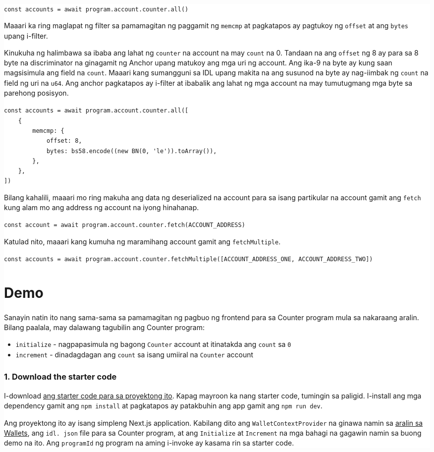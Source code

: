 ```tsx
const accounts = await program.account.counter.all()
```

Maaari ka ring maglapat ng filter sa pamamagitan ng paggamit ng `memcmp` at pagkatapos ay pagtukoy ng `offset` at ang `bytes` upang i-filter.

Kinukuha ng halimbawa sa ibaba ang lahat ng `counter` na account na may `count` na 0. Tandaan na ang `offset` ng 8 ay para sa 8 byte na discriminator na ginagamit ng Anchor upang matukoy ang mga uri ng account. Ang ika-9 na byte ay kung saan magsisimula ang field na `count`. Maaari kang sumangguni sa IDL upang makita na ang susunod na byte ay nag-iimbak ng `count` na field ng uri na `u64`. Ang anchor pagkatapos ay i-filter at ibabalik ang lahat ng mga account na may tumutugmang mga byte sa parehong posisyon.

```tsx
const accounts = await program.account.counter.all([
    {
        memcmp: {
            offset: 8,
            bytes: bs58.encode((new BN(0, 'le')).toArray()),
        },
    },
])
```

Bilang kahalili, maaari mo ring makuha ang data ng deserialized na account para sa isang partikular na account gamit ang `fetch` kung alam mo ang address ng account na iyong hinahanap.

```tsx
const account = await program.account.counter.fetch(ACCOUNT_ADDRESS)
```

Katulad nito, maaari kang kumuha ng maramihang account gamit ang `fetchMultiple`.

```tsx
const accounts = await program.account.counter.fetchMultiple([ACCOUNT_ADDRESS_ONE, ACCOUNT_ADDRESS_TWO])
```

# Demo

Sanayin natin ito nang sama-sama sa pamamagitan ng pagbuo ng frontend para sa Counter program mula sa nakaraang aralin. Bilang paalala, may dalawang tagubilin ang Counter program:

- `initialize` - nagpapasimula ng bagong `Counter` account at itinatakda ang `count` sa `0`
- `increment` - dinadagdagan ang `count` sa isang umiiral na `Counter` account

### 1. Download the starter code

I-download [ang starter code para sa proyektong ito](https://github.com/Unboxed-Software/anchor-ping-frontend/tree/starter). Kapag mayroon ka nang starter code, tumingin sa paligid. I-install ang mga dependency gamit ang `npm install` at pagkatapos ay patakbuhin ang app gamit ang `npm run dev`.

Ang proyektong ito ay isang simpleng Next.js application. Kabilang dito ang `WalletContextProvider` na ginawa namin sa [aralin sa Wallets](https://github.com/Unboxed-Software/solana-course/blob/main/content/interact-with-wallets.md), ang `idl. json` file para sa Counter program, at ang `Initialize` at `Increment` na mga bahagi na gagawin namin sa buong demo na ito. Ang `programId` ng program na aming i-invoke ay kasama rin sa starter code.
